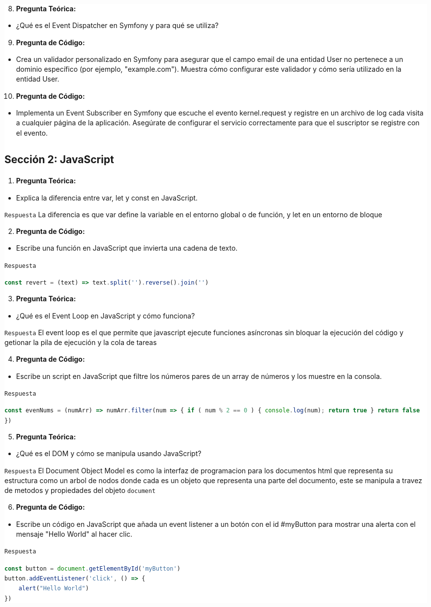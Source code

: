 8. **Pregunta Teórica:**
- ¿Qué es el Event Dispatcher en Symfony y para qué se utiliza?

9. **Pregunta de Código:**
- Crea un validador personalizado en Symfony para asegurar que el campo email de una entidad User no pertenece a un dominio específico (por ejemplo, "example.com"). Muestra cómo configurar este validador y cómo sería utilizado en la entidad User.

10. **Pregunta de Código:**
- Implementa un Event Subscriber en Symfony que escuche el evento kernel.request y registre en un archivo de log cada visita a cualquier página de la aplicación. Asegúrate de configurar el servicio correctamente para que el suscriptor se registre con el evento.


## Sección 2: JavaScript

1. **Pregunta Teórica:**
- Explica la diferencia entre var, let y const en JavaScript.

`Respuesta` La diferencia es que var define la variable en el entorno global o de función, y let en un entorno de bloque

2. **Pregunta de Código:**
- Escribe una función en JavaScript que invierta una cadena de texto.

`Respuesta`
```js
const revert = (text) => text.split('').reverse().join('')
```

3. **Pregunta Teórica:**
- ¿Qué es el Event Loop en JavaScript y cómo funciona?

`Respuesta` El event loop es el que permite que javascript ejecute funciones asíncronas sin bloquar la ejecución del código y getionar la pila de ejecución y la cola de tareas

4. **Pregunta de Código:**
- Escribe un script en JavaScript que filtre los números pares de un array de números y los muestre en la consola.

`Respuesta` 
```js
const evenNums = (numArr) => numArr.filter(num => { if ( num % 2 == 0 ) { console.log(num); return true } return false })
```

5. **Pregunta Teórica:**
- ¿Qué es el DOM y cómo se manipula usando JavaScript?

`Respuesta` El Document Object Model es como la interfaz de programacion para los documentos html que representa su estructura como un arbol de nodos donde cada es un objeto que representa una parte del documento, este se manipula a travez de metodos y propiedades del objeto `document`

6. **Pregunta de Código:**
- Escribe un código en JavaScript que añada un event listener a un botón con el id #myButton para mostrar una alerta con el mensaje "Hello World" al hacer clic.

`Respuesta`
```js
const button = document.getElementById('myButton')
button.addEventListener('click', () => {
    alert("Hello World")
})
```
